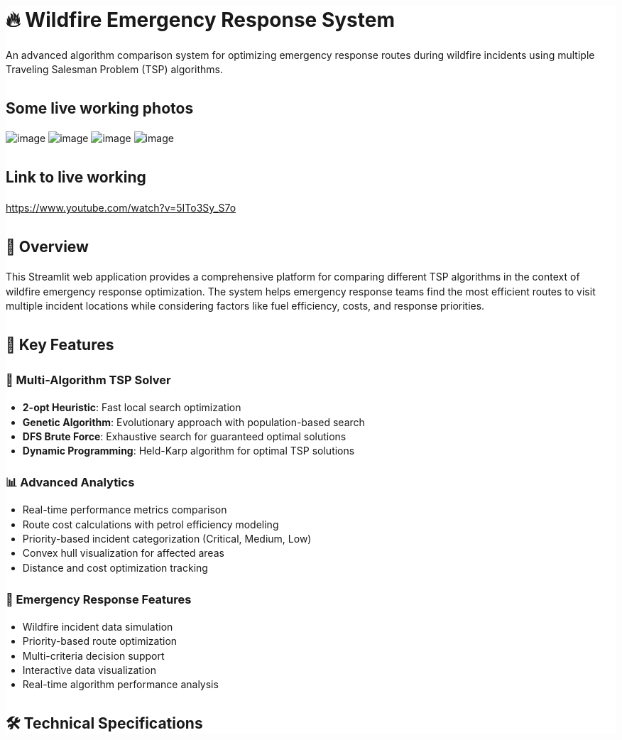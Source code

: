 # 🔥 Wildfire Emergency Response System

An advanced algorithm comparison system for optimizing emergency response routes during wildfire incidents using multiple Traveling Salesman Problem (TSP) algorithms.
## Some live working photos
<img width="3588" height="1988" alt="image" src="https://github.com/user-attachments/assets/3919ce2e-8b1c-47a1-8138-2c576d26d213" />
<img width="3568" height="2006" alt="image" src="https://github.com/user-attachments/assets/ce3d1950-ac1d-4e82-ac74-b996919ab5d4" />
<img width="3600" height="2000" alt="image" src="https://github.com/user-attachments/assets/be27b30d-52db-4eea-abad-0db1413da94d" />
<img width="3600" height="1996" alt="image" src="https://github.com/user-attachments/assets/9d0255c1-c69b-431d-ad45-6102feacc491" />

## Link to live working
https://www.youtube.com/watch?v=5ITo3Sy_S7o




## 🌟 Overview

This Streamlit web application provides a comprehensive platform for comparing different TSP algorithms in the context of wildfire emergency response optimization. The system helps emergency response teams find the most efficient routes to visit multiple incident locations while considering factors like fuel efficiency, costs, and response priorities.

## 🚀 Key Features

### 🔧 Multi-Algorithm TSP Solver
- **2-opt Heuristic**: Fast local search optimization
- **Genetic Algorithm**: Evolutionary approach with population-based search
- **DFS Brute Force**: Exhaustive search for guaranteed optimal solutions
- **Dynamic Programming**: Held-Karp algorithm for optimal TSP solutions

### 📊 Advanced Analytics
- Real-time performance metrics comparison
- Route cost calculations with petrol efficiency modeling
- Priority-based incident categorization (Critical, Medium, Low)
- Convex hull visualization for affected areas
- Distance and cost optimization tracking

### 🎯 Emergency Response Features
- Wildfire incident data simulation
- Priority-based route optimization
- Multi-criteria decision support
- Interactive data visualization
- Real-time algorithm performance analysis

## 🛠️ Technical Specifications
